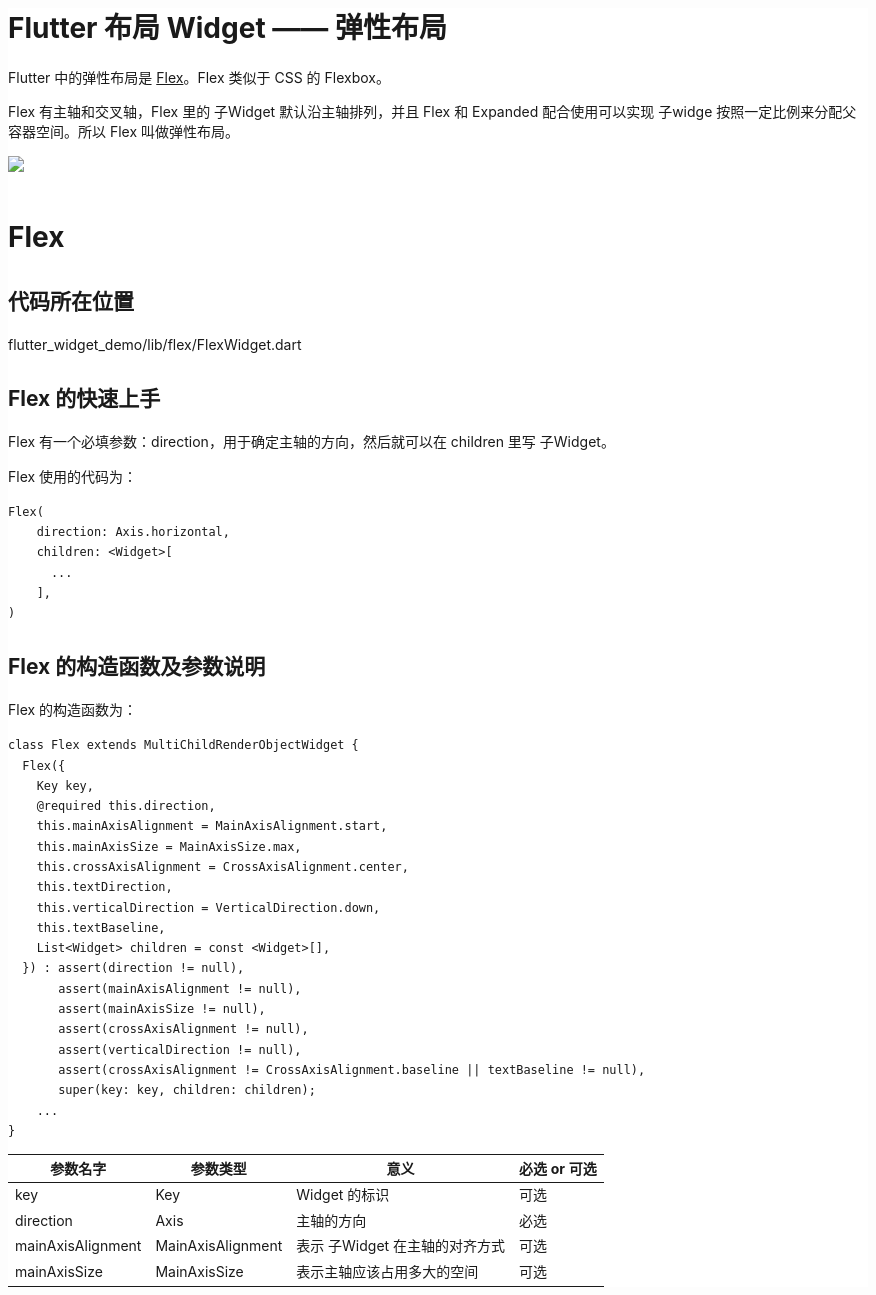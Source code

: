 # Flutter 布局 Widget —— 弹性布局
Flutter 中的弹性布局是 [Flex](https://docs.flutter.io/flutter/widgets/Flex-class.html)。Flex 类似于 CSS 的 Flexbox。

Flex 有主轴和交叉轴，Flex 里的 子Widget 默认沿主轴排列，并且 Flex 和 Expanded 配合使用可以实现 子widge 按照一定比例来分配父容器空间。所以 Flex 叫做弹性布局。


![](https://user-gold-cdn.xitu.io/2019/3/31/169d172a70fb12c0?w=521&h=706&f=png&s=15168)

# Flex

## 代码所在位置

flutter_widget_demo/lib/flex/FlexWidget.dart

## Flex 的快速上手
Flex 有一个必填参数：direction，用于确定主轴的方向，然后就可以在 children 里写 子Widget。

Flex 使用的代码为：
```
Flex(
    direction: Axis.horizontal,
    children: <Widget>[
      ...
    ],
)
```

## Flex 的构造函数及参数说明
Flex 的构造函数为：
```
class Flex extends MultiChildRenderObjectWidget {
  Flex({
    Key key,
    @required this.direction,
    this.mainAxisAlignment = MainAxisAlignment.start,
    this.mainAxisSize = MainAxisSize.max,
    this.crossAxisAlignment = CrossAxisAlignment.center,
    this.textDirection,
    this.verticalDirection = VerticalDirection.down,
    this.textBaseline,
    List<Widget> children = const <Widget>[],
  }) : assert(direction != null),
       assert(mainAxisAlignment != null),
       assert(mainAxisSize != null),
       assert(crossAxisAlignment != null),
       assert(verticalDirection != null),
       assert(crossAxisAlignment != CrossAxisAlignment.baseline || textBaseline != null),
       super(key: key, children: children);
    ...
}
```
| 参数名字 | 参数类型 | 意义 |必选 or 可选 |
| -- | -- | -- | -- |
| key | Key | Widget 的标识 | 可选 |
| direction | Axis | 主轴的方向 | 必选 |
| mainAxisAlignment | MainAxisAlignment | 表示 子Widget 在主轴的对齐方式 | 可选 |
| mainAxisSize | MainAxisSize | 表示主轴应该占用多大的空间 | 可选 |